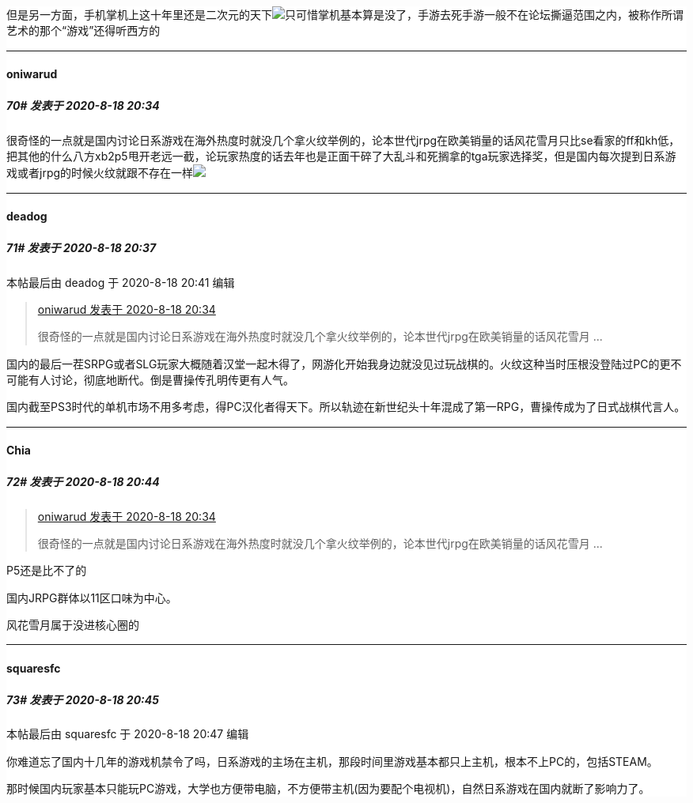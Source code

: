 但是另一方面，手机掌机上这十年里还是二次元的天下<img src="https://static.saraba1st.com/image/smiley/face2017/037.png" referrerpolicy="no-referrer">只可惜掌机基本算是没了，手游去死手游一般不在论坛撕逼范围之内，被称作所谓艺术的那个“游戏”还得听西方的


-----

####  oniwarud  
##### 70#       发表于 2020-8-18 20:34


很奇怪的一点就是国内讨论日系游戏在海外热度时就没几个拿火纹举例的，论本世代jrpg在欧美销量的话风花雪月只比se看家的ff和kh低，把其他的什么八方xb2p5甩开老远一截，论玩家热度的话去年也是正面干碎了大乱斗和死搁拿的tga玩家选择奖，但是国内每次提到日系游戏或者jrpg的时候火纹就跟不存在一样<img src="https://static.saraba1st.com/image/smiley/face2017/001.png" referrerpolicy="no-referrer">


-----

####  deadog  
##### 71#       发表于 2020-8-18 20:37


 本帖最后由 deadog 于 2020-8-18 20:41 编辑 
<blockquote><a href="httphttps://bbs.saraba1st.com/2b/forum.php?mod=redirect&amp;goto=findpost&amp;pid=48477096&amp;ptid=1955382" target="_blank">oniwarud 发表于 2020-8-18 20:34</a>

很奇怪的一点就是国内讨论日系游戏在海外热度时就没几个拿火纹举例的，论本世代jrpg在欧美销量的话风花雪月 ...</blockquote>
国内的最后一茬SRPG或者SLG玩家大概随着汉堂一起木得了，网游化开始我身边就没见过玩战棋的。火纹这种当时压根没登陆过PC的更不可能有人讨论，彻底地断代。倒是曹操传孔明传更有人气。


国内截至PS3时代的单机市场不用多考虑，得PC汉化者得天下。所以轨迹在新世纪头十年混成了第一RPG，曹操传成为了日式战棋代言人。


-----

####  Chia  
##### 72#       发表于 2020-8-18 20:44


<blockquote><a href="httphttps://bbs.saraba1st.com/2b/forum.php?mod=redirect&amp;goto=findpost&amp;pid=48477096&amp;ptid=1955382" target="_blank">oniwarud 发表于 2020-8-18 20:34</a>

很奇怪的一点就是国内讨论日系游戏在海外热度时就没几个拿火纹举例的，论本世代jrpg在欧美销量的话风花雪月 ...</blockquote>
P5还是比不了的


国内JRPG群体以11区口味为中心。

风花雪月属于没进核心圈的


-----

####  squaresfc  
##### 73#       发表于 2020-8-18 20:45


 本帖最后由 squaresfc 于 2020-8-18 20:47 编辑 

你难道忘了国内十几年的游戏机禁令了吗，日系游戏的主场在主机，那段时间里游戏基本都只上主机，根本不上PC的，包括STEAM。

那时候国内玩家基本只能玩PC游戏，大学也方便带电脑，不方便带主机(因为要配个电视机)，自然日系游戏在国内就断了影响力了。

